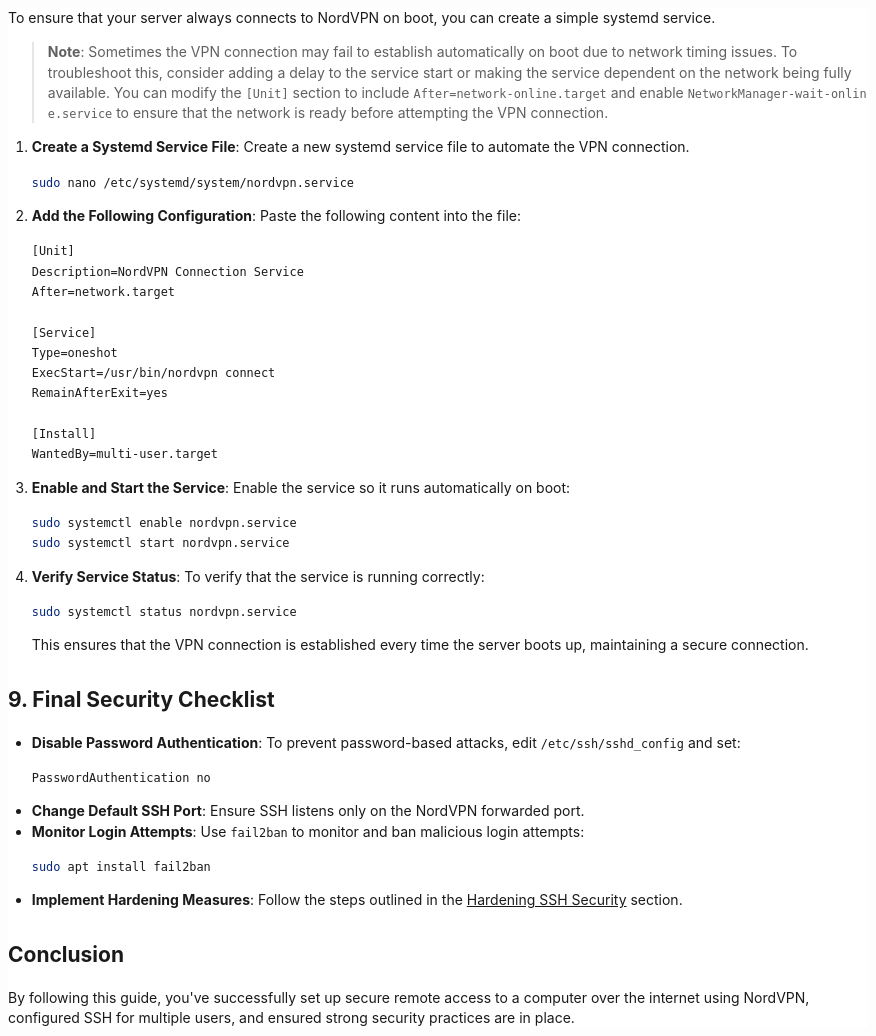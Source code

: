 To ensure that your server always connects to NordVPN on boot, you can create a simple systemd service.

> **Note**: Sometimes the VPN connection may fail to establish automatically on boot due to network timing issues. To troubleshoot this, consider adding a delay to the service start or making the service dependent on the network being fully available. You can modify the `[Unit]` section to include `After=network-online.target` and enable `NetworkManager-wait-online.service` to ensure that the network is ready before attempting the VPN connection.

1. **Create a Systemd Service File**:
   Create a new systemd service file to automate the VPN connection.
   ```bash
   sudo nano /etc/systemd/system/nordvpn.service
   ```

2. **Add the Following Configuration**:
   Paste the following content into the file:
   ```
   [Unit]
   Description=NordVPN Connection Service
   After=network.target

   [Service]
   Type=oneshot
   ExecStart=/usr/bin/nordvpn connect
   RemainAfterExit=yes

   [Install]
   WantedBy=multi-user.target
   ```

3. **Enable and Start the Service**:
   Enable the service so it runs automatically on boot:
   ```bash
   sudo systemctl enable nordvpn.service
   sudo systemctl start nordvpn.service
   ```

4. **Verify Service Status**:
   To verify that the service is running correctly:
   ```bash
   sudo systemctl status nordvpn.service
   ```
   This ensures that the VPN connection is established every time the server boots up, maintaining a secure connection.

## 9. Final Security Checklist

- **Disable Password Authentication**: To prevent password-based attacks, edit `/etc/ssh/sshd_config` and set:
  ```
  PasswordAuthentication no
  ```
- **Change Default SSH Port**: Ensure SSH listens only on the NordVPN forwarded port.
- **Monitor Login Attempts**: Use `fail2ban` to monitor and ban malicious login attempts:
  ```bash
  sudo apt install fail2ban
  ```
- **Implement Hardening Measures**: Follow the steps outlined in the [Hardening SSH Security](#hardening-ssh-security) section.

## Conclusion

By following this guide, you've successfully set up secure remote access to a computer over the internet using NordVPN, configured SSH for multiple users, and ensured strong security practices are in place.
